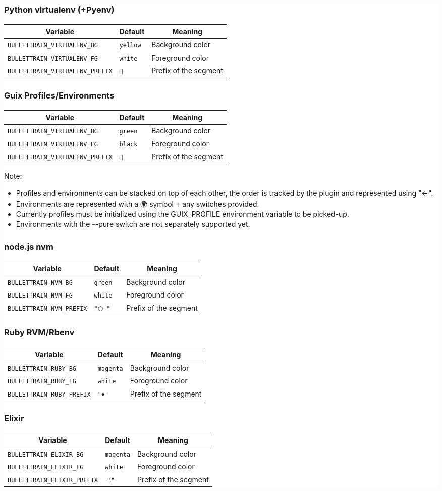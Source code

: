 ### Python virtualenv (+Pyenv)

|Variable|Default|Meaning
|--------|-------|-------|
|`BULLETTRAIN_VIRTUALENV_BG`|`yellow`|Background color
|`BULLETTRAIN_VIRTUALENV_FG`|`white`|Foreground color
|`BULLETTRAIN_VIRTUALENV_PREFIX`|`🐍`|Prefix of the segment

### Guix Profiles/Environments

|Variable|Default|Meaning
|--------|-------|-------|
|`BULLETTRAIN_VIRTUALENV_BG`|`green`|Background color
|`BULLETTRAIN_VIRTUALENV_FG`|`black`|Foreground color
|`BULLETTRAIN_VIRTUALENV_PREFIX`|`🦬`|Prefix of the segment

Note:
- Profiles and environments can be stacked on top of each other, the order is tracked by the plugin and represented using "←".
- Environments are represented with a 🌍 symbol + any switches provided.
- Currently profiles must be initialized using the GUIX_PROFILE environment variable to be picked-up.
- Environments with the --pure switch are not separately supported yet.


### node.js nvm

|Variable|Default|Meaning
|--------|-------|-------|
|`BULLETTRAIN_NVM_BG`|`green`|Background color
|`BULLETTRAIN_NVM_FG`|`white`|Foreground color
|`BULLETTRAIN_NVM_PREFIX`|`"⬡ "`|Prefix of the segment

### Ruby RVM/Rbenv

|Variable|Default|Meaning
|--------|-------|-------|
|`BULLETTRAIN_RUBY_BG`|`magenta`|Background color
|`BULLETTRAIN_RUBY_FG`|`white`|Foreground color
|`BULLETTRAIN_RUBY_PREFIX`|`"♦"`|Prefix of the segment

### Elixir

|Variable|Default|Meaning
|--------|-------|-------|
|`BULLETTRAIN_ELIXIR_BG`|`magenta`|Background color
|`BULLETTRAIN_ELIXIR_FG`|`white`|Foreground color
|`BULLETTRAIN_ELIXIR_PREFIX`|`"💧"`|Prefix of the segment
